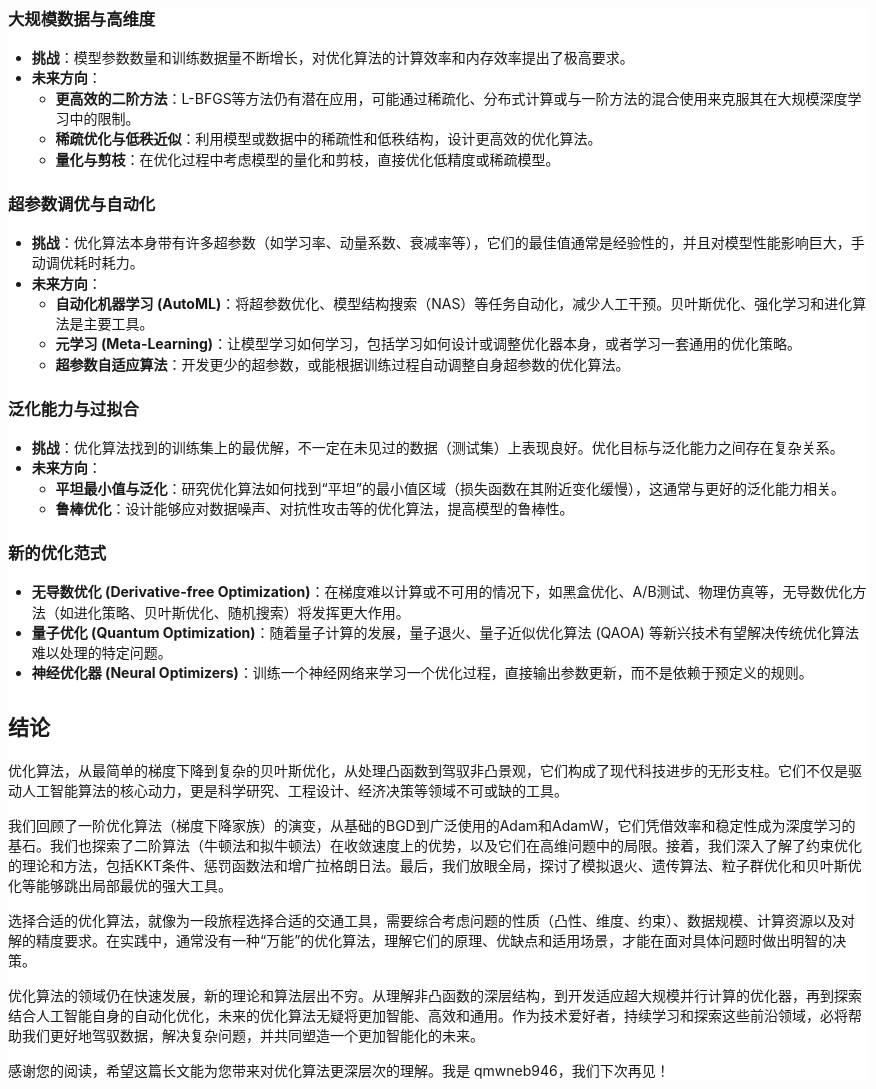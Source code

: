 ### 大规模数据与高维度

*   **挑战**：模型参数数量和训练数据量不断增长，对优化算法的计算效率和内存效率提出了极高要求。
*   **未来方向**：
    *   **更高效的二阶方法**：L-BFGS等方法仍有潜在应用，可能通过稀疏化、分布式计算或与一阶方法的混合使用来克服其在大规模深度学习中的限制。
    *   **稀疏优化与低秩近似**：利用模型或数据中的稀疏性和低秩结构，设计更高效的优化算法。
    *   **量化与剪枝**：在优化过程中考虑模型的量化和剪枝，直接优化低精度或稀疏模型。

### 超参数调优与自动化

*   **挑战**：优化算法本身带有许多超参数（如学习率、动量系数、衰减率等），它们的最佳值通常是经验性的，并且对模型性能影响巨大，手动调优耗时耗力。
*   **未来方向**：
    *   **自动化机器学习 (AutoML)**：将超参数优化、模型结构搜索（NAS）等任务自动化，减少人工干预。贝叶斯优化、强化学习和进化算法是主要工具。
    *   **元学习 (Meta-Learning)**：让模型学习如何学习，包括学习如何设计或调整优化器本身，或者学习一套通用的优化策略。
    *   **超参数自适应算法**：开发更少的超参数，或能根据训练过程自动调整自身超参数的优化算法。

### 泛化能力与过拟合

*   **挑战**：优化算法找到的训练集上的最优解，不一定在未见过的数据（测试集）上表现良好。优化目标与泛化能力之间存在复杂关系。
*   **未来方向**：
    *   **平坦最小值与泛化**：研究优化算法如何找到“平坦”的最小值区域（损失函数在其附近变化缓慢），这通常与更好的泛化能力相关。
    *   **鲁棒优化**：设计能够应对数据噪声、对抗性攻击等的优化算法，提高模型的鲁棒性。

### 新的优化范式

*   **无导数优化 (Derivative-free Optimization)**：在梯度难以计算或不可用的情况下，如黑盒优化、A/B测试、物理仿真等，无导数优化方法（如进化策略、贝叶斯优化、随机搜索）将发挥更大作用。
*   **量子优化 (Quantum Optimization)**：随着量子计算的发展，量子退火、量子近似优化算法 (QAOA) 等新兴技术有望解决传统优化算法难以处理的特定问题。
*   **神经优化器 (Neural Optimizers)**：训练一个神经网络来学习一个优化过程，直接输出参数更新，而不是依赖于预定义的规则。

## 结论

优化算法，从最简单的梯度下降到复杂的贝叶斯优化，从处理凸函数到驾驭非凸景观，它们构成了现代科技进步的无形支柱。它们不仅是驱动人工智能算法的核心动力，更是科学研究、工程设计、经济决策等领域不可或缺的工具。

我们回顾了一阶优化算法（梯度下降家族）的演变，从基础的BGD到广泛使用的Adam和AdamW，它们凭借效率和稳定性成为深度学习的基石。我们也探索了二阶算法（牛顿法和拟牛顿法）在收敛速度上的优势，以及它们在高维问题中的局限。接着，我们深入了解了约束优化的理论和方法，包括KKT条件、惩罚函数法和增广拉格朗日法。最后，我们放眼全局，探讨了模拟退火、遗传算法、粒子群优化和贝叶斯优化等能够跳出局部最优的强大工具。

选择合适的优化算法，就像为一段旅程选择合适的交通工具，需要综合考虑问题的性质（凸性、维度、约束）、数据规模、计算资源以及对解的精度要求。在实践中，通常没有一种“万能”的优化算法，理解它们的原理、优缺点和适用场景，才能在面对具体问题时做出明智的决策。

优化算法的领域仍在快速发展，新的理论和算法层出不穷。从理解非凸函数的深层结构，到开发适应超大规模并行计算的优化器，再到探索结合人工智能自身的自动化优化，未来的优化算法无疑将更加智能、高效和通用。作为技术爱好者，持续学习和探索这些前沿领域，必将帮助我们更好地驾驭数据，解决复杂问题，并共同塑造一个更加智能化的未来。

感谢您的阅读，希望这篇长文能为您带来对优化算法更深层次的理解。我是 qmwneb946，我们下次再见！
